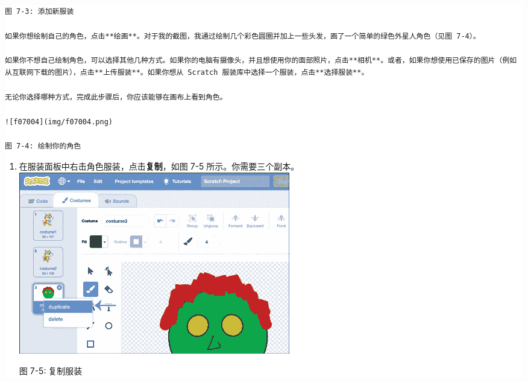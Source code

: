     图 7-3: 添加新服装

    如果你想绘制自己的角色，点击**绘画**。对于我的截图，我通过绘制几个彩色圆圈并加上一些头发，画了一个简单的绿色外星人角色（见图 7-4）。

    如果你不想自己绘制角色，可以选择其他几种方式。如果你的电脑有摄像头，并且想使用你的面部照片，点击**相机**。或者，如果你想使用已保存的图片（例如从互联网下载的图片），点击**上传服装**。如果你想从 Scratch 服装库中选择一个服装，点击**选择服装**。

    无论你选择哪种方式，完成此步骤后，你应该能够在画布上看到角色。

    ![f07004](img/f07004.png)

    图 7-4: 绘制你的角色

1.  在服装面板中右击角色服装，点击**复制**，如图 7-5 所示。你需要三个副本。![f07005](img/f07005.png)

    图 7-5: 复制服装
